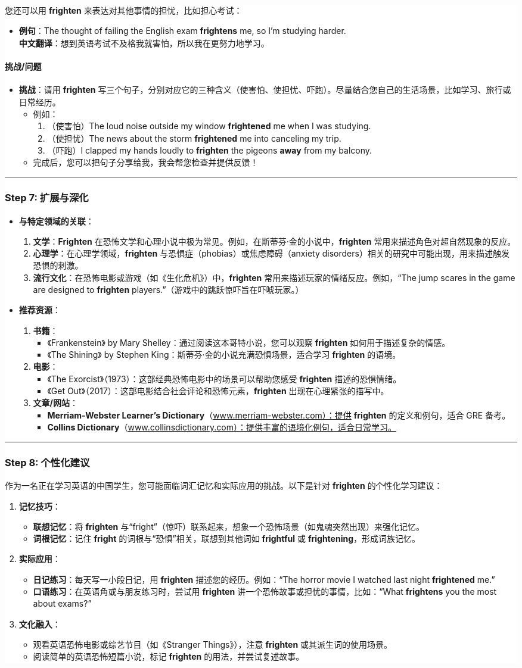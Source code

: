 您还可以用 **frighten** 来表达对其他事情的担忧，比如担心考试：  
- **例句**：The thought of failing the English exam **frightens** me, so I’m studying harder.  
  **中文翻译**：想到英语考试不及格我就害怕，所以我在更努力地学习。

#### 挑战/问题
- **挑战**：请用 **frighten** 写三个句子，分别对应它的三种含义（使害怕、使担忧、吓跑）。尽量结合您自己的生活场景，比如学习、旅行或日常经历。  
  - 例如：  
    1. （使害怕）The loud noise outside my window **frightened** me when I was studying.  
    2. （使担忧）The news about the storm **frightened** me into canceling my trip.  
    3. （吓跑）I clapped my hands loudly to **frighten** the pigeons **away** from my balcony.  
  - 完成后，您可以把句子分享给我，我会帮您检查并提供反馈！

---

### Step 7: 扩展与深化

- **与特定领域的关联**：  
  1. **文学**：**Frighten** 在恐怖文学和心理小说中极为常见。例如，在斯蒂芬·金的小说中，**frighten** 常用来描述角色对超自然现象的反应。  
  2. **心理学**：在心理学领域，**frighten** 与恐惧症（phobias）或焦虑障碍（anxiety disorders）相关的研究中可能出现，用来描述触发恐惧的刺激。  
  3. **流行文化**：在恐怖电影或游戏（如《生化危机》）中，**frighten** 常用来描述玩家的情绪反应。例如，“The jump scares in the game are designed to **frighten** players.”（游戏中的跳跃惊吓旨在吓唬玩家。）

- **推荐资源**：  
  1. **书籍**：  
     - 《Frankenstein》 by Mary Shelley：通过阅读这本哥特小说，您可以观察 **frighten** 如何用于描述复杂的情感。  
     - 《The Shining》 by Stephen King：斯蒂芬·金的小说充满恐惧场景，适合学习 **frighten** 的语境。  
  2. **电影**：  
     - 《The Exorcist》（1973）：这部经典恐怖电影中的场景可以帮助您感受 **frighten** 描述的恐惧情绪。  
     - 《Get Out》（2017）：这部电影结合社会评论和恐怖元素，**frighten** 出现在心理紧张的描写中。  
  3. **文章/网站**：  
     - **Merriam-Webster Learner’s Dictionary**（www.merriam-webster.com）：提供 **frighten** 的定义和例句，适合 GRE 备考。  
     - **Collins Dictionary**（www.collinsdictionary.com）：提供丰富的语境化例句，适合日常学习。  

---

### Step 8: 个性化建议

作为一名正在学习英语的中国学生，您可能面临词汇记忆和实际应用的挑战。以下是针对 **frighten** 的个性化学习建议：  

1. **记忆技巧**：  
   - **联想记忆**：将 **frighten** 与“fright”（惊吓）联系起来，想象一个恐怖场景（如鬼魂突然出现）来强化记忆。  
   - **词根记忆**：记住 **fright** 的词根与“恐惧”相关，联想到其他词如 **frightful** 或 **frightening**，形成词族记忆。  

2. **实际应用**：  
   - **日记练习**：每天写一小段日记，用 **frighten** 描述您的经历。例如：“The horror movie I watched last night **frightened** me.”  
   - **口语练习**：在英语角或与朋友练习时，尝试用 **frighten** 讲一个恐怖故事或担忧的事情，比如：“What **frightens** you the most about exams?”  

3. **文化融入**：  
   - 观看英语恐怖电影或综艺节目（如《Stranger Things》），注意 **frighten** 或其派生词的使用场景。  
   - 阅读简单的英语恐怖短篇小说，标记 **frighten** 的用法，并尝试复述故事。  
